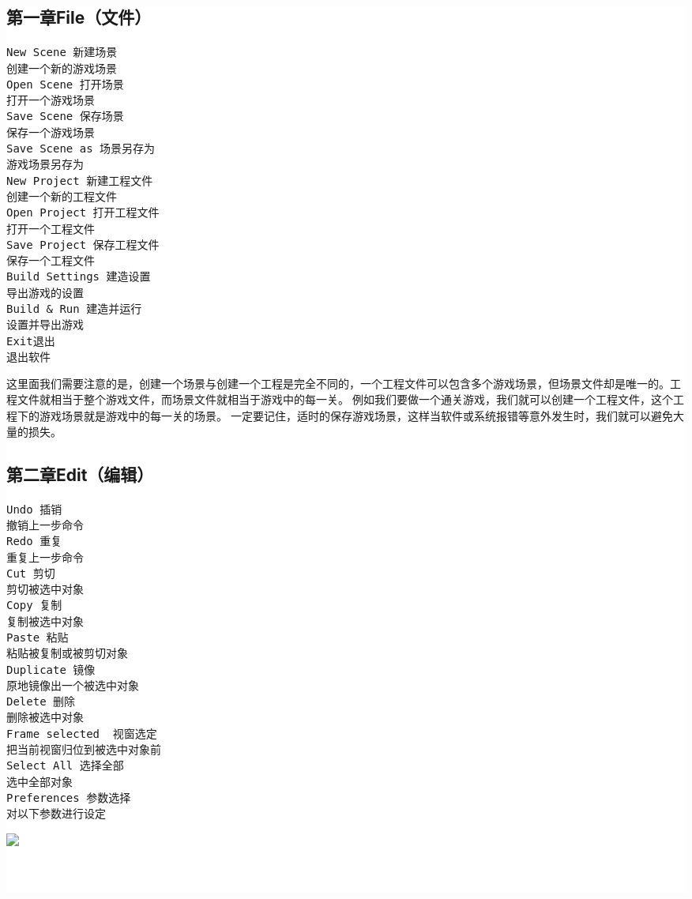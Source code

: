 
<h2>第一章File（文件）</h2>

<pre>
New Scene 新建场景
创建一个新的游戏场景
Open Scene 打开场景
打开一个游戏场景
Save Scene 保存场景
保存一个游戏场景
Save Scene as 场景另存为
游戏场景另存为
New Project 新建工程文件
创建一个新的工程文件
Open Project 打开工程文件
打开一个工程文件
Save Project 保存工程文件
保存一个工程文件
Build Settings 建造设置
导出游戏的设置
Build & Run 建造并运行
设置并导出游戏
Exit退出
退出软件
</pre>
这里面我们需要注意的是，创建一个场景与创建一个工程是完全不同的，一个工程文件可以包含多个游戏场景，但场景文件却是唯一的。工程文件就相当于整个游戏文件，而场景文件就相当于游戏中的每一关。
例如我们要做一个通关游戏，我们就可以创建一个工程文件，这个工程下的游戏场景就是游戏中的每一关的场景。
一定要记住，适时的保存游戏场景，这样当软件或系统报错等意外发生时，我们就可以避免大量的损失。



<h2>第二章Edit（编辑）</h2>
<pre>
Undo 插销
撤销上一步命令
Redo 重复
重复上一步命令
Cut 剪切
剪切被选中对象
Copy 复制
复制被选中对象
Paste 粘贴
粘贴被复制或被剪切对象
Duplicate 镜像
原地镜像出一个被选中对象
Delete 删除
删除被选中对象
Frame selected  视窗选定
把当前视窗归位到被选中对象前
Select All 选择全部
选中全部对象
Preferences 参数选择
对以下参数进行设定
</pre>
<img src="http://anryzhang.github.io/myBlog/images/arc/2014-02-07_101645_preferences.jpg">
<pre>
